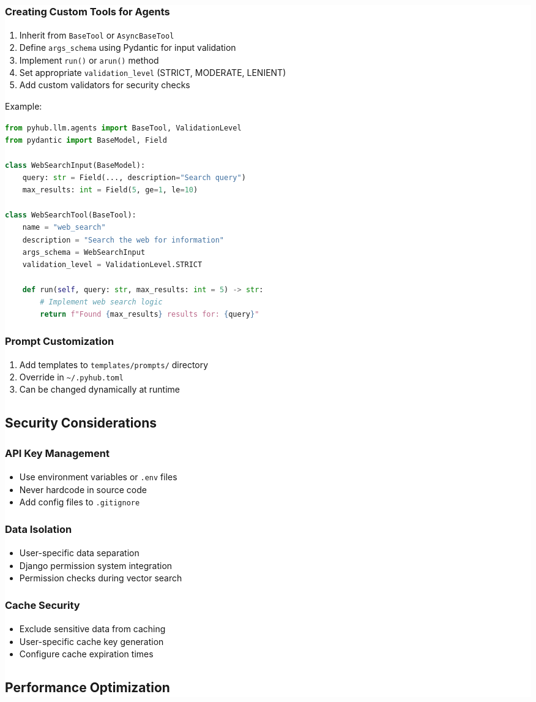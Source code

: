 ### Creating Custom Tools for Agents
1. Inherit from `BaseTool` or `AsyncBaseTool`
2. Define `args_schema` using Pydantic for input validation
3. Implement `run()` or `arun()` method
4. Set appropriate `validation_level` (STRICT, MODERATE, LENIENT)
5. Add custom validators for security checks

Example:
```python
from pyhub.llm.agents import BaseTool, ValidationLevel
from pydantic import BaseModel, Field

class WebSearchInput(BaseModel):
    query: str = Field(..., description="Search query")
    max_results: int = Field(5, ge=1, le=10)

class WebSearchTool(BaseTool):
    name = "web_search"
    description = "Search the web for information"
    args_schema = WebSearchInput
    validation_level = ValidationLevel.STRICT
    
    def run(self, query: str, max_results: int = 5) -> str:
        # Implement web search logic
        return f"Found {max_results} results for: {query}"
```

### Prompt Customization
1. Add templates to `templates/prompts/` directory
2. Override in `~/.pyhub.toml`
3. Can be changed dynamically at runtime

## Security Considerations

### API Key Management
- Use environment variables or `.env` files
- Never hardcode in source code
- Add config files to `.gitignore`

### Data Isolation
- User-specific data separation
- Django permission system integration
- Permission checks during vector search

### Cache Security
- Exclude sensitive data from caching
- User-specific cache key generation
- Configure cache expiration times

## Performance Optimization

